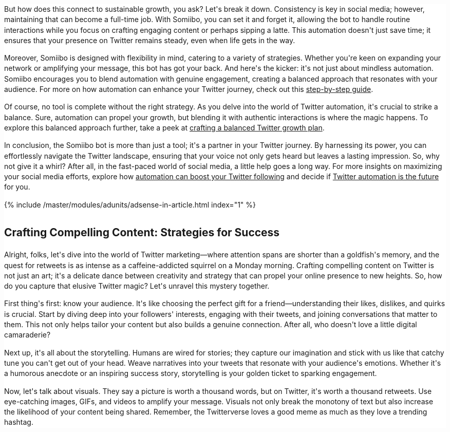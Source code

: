 But how does this connect to sustainable growth, you ask? Let's break it down. Consistency is key in social media; however, maintaining that can become a full-time job. With Somiibo, you can set it and forget it, allowing the bot to handle routine interactions while you focus on crafting engaging content or perhaps sipping a latte. This automation doesn't just save time; it ensures that your presence on Twitter remains steady, even when life gets in the way.

Moreover, Somiibo is designed with flexibility in mind, catering to a variety of strategies. Whether you're keen on expanding your network or amplifying your message, this bot has got your back. And here's the kicker: it's not just about mindless automation. Somiibo encourages you to blend automation with genuine engagement, creating a balanced approach that resonates with your audience. For more on how automation can enhance your Twitter journey, check out this [step-by-step guide](https://twitbooster.com/blog/boost-your-twitter-presence-a-step-by-step-guide).

Of course, no tool is complete without the right strategy. As you delve into the world of Twitter automation, it's crucial to strike a balance. Sure, automation can propel your growth, but blending it with authentic interactions is where the magic happens. To explore this balanced approach further, take a peek at [crafting a balanced Twitter growth plan](https://twitbooster.com/blog/from-automation-to-engagement-crafting-a-balanced-twitter-growth-plan).

In conclusion, the Somiibo bot is more than just a tool; it's a partner in your Twitter journey. By harnessing its power, you can effortlessly navigate the Twitter landscape, ensuring that your voice not only gets heard but leaves a lasting impression. So, why not give it a whirl? After all, in the fast-paced world of social media, a little help goes a long way. For more insights on maximizing your social media efforts, explore how [automation can boost your Twitter following](https://twitbooster.com/blog/how-can-you-effectively-use-automation-to-boost-your-twitter-following) and decide if [Twitter automation is the future](https://twitbooster.com/blog/is-twitter-automation-the-future-of-social-media-growth) for you.

{% include /master/modules/adunits/adsense-in-article.html index="1" %}

## Crafting Compelling Content: Strategies for Success

Alright, folks, let's dive into the world of Twitter marketing—where attention spans are shorter than a goldfish's memory, and the quest for retweets is as intense as a caffeine-addicted squirrel on a Monday morning. Crafting compelling content on Twitter is not just an art; it's a delicate dance between creativity and strategy that can propel your online presence to new heights. So, how do you capture that elusive Twitter magic? Let's unravel this mystery together.

First thing's first: know your audience. It's like choosing the perfect gift for a friend—understanding their likes, dislikes, and quirks is crucial. Start by diving deep into your followers' interests, engaging with their tweets, and joining conversations that matter to them. This not only helps tailor your content but also builds a genuine connection. After all, who doesn't love a little digital camaraderie?

Next up, it's all about the storytelling. Humans are wired for stories; they capture our imagination and stick with us like that catchy tune you can't get out of your head. Weave narratives into your tweets that resonate with your audience's emotions. Whether it's a humorous anecdote or an inspiring success story, storytelling is your golden ticket to sparking engagement.

Now, let's talk about visuals. They say a picture is worth a thousand words, but on Twitter, it's worth a thousand retweets. Use eye-catching images, GIFs, and videos to amplify your message. Visuals not only break the monotony of text but also increase the likelihood of your content being shared. Remember, the Twitterverse loves a good meme as much as they love a trending hashtag.
